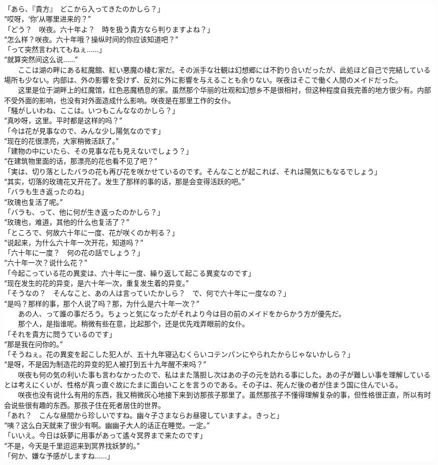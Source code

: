 <div class="poem">「あら、『貴方』　どこから入ってきたのかしら？」</div></td><td class="tt-zh" lang="zh"><div class="poem">“哎呀，‘你’从哪里进来的？”</div></td></tr><tr class="tt-content" id="内容-43" data-pos="&#91;&quot;\u5185\u5bb9&quot;,43&#93;"><td class="tt-ja" lang="ja"><div class="poem">「どう？　咲夜。六十年よ？　時を扱う貴方なら判りますよね？」</div></td><td class="tt-zh" lang="zh"><div class="poem">“怎么样？咲夜。六十年哦？操纵时间的你应该知道吧？”</div></td></tr><tr class="tt-content" id="内容-44" data-pos="&#91;&quot;\u5185\u5bb9&quot;,44&#93;"><td class="tt-ja" lang="ja"><div class="poem">「って突然言われてもねぇ……」</div></td><td class="tt-zh" lang="zh"><div class="poem">“就算突然间这么说……”</div></td></tr><tr class="tt-header" id="内容-45" data-pos="&#91;&quot;\u5185\u5bb9&quot;,45&#93;"><td colspan="2" id="" class="tt-header" lang="zh"><div class="poem"></div></td></tr><tr class="tt-content" id="内容-46" data-pos="&#91;&quot;\u5185\u5bb9&quot;,46&#93;"><td class="tt-ja" lang="ja"><div class="poem">　　ここは湖の畔にある紅魔館、紅い悪魔の棲む家だ。その派手な壮観は幻想郷には不釣り合いだったが、此処ほど自己で完結している場所も少ない。内部は、外の影響を受けず、反対に外に影響を与えることも余りない。咲夜はそこで働く人間のメイドだった。</div></td><td class="tt-zh" lang="zh"><div class="poem">　　这里是位于湖畔上的红魔馆，红色恶魔栖息的家。虽然那个华丽的壮观和幻想乡不是很相衬，但这种程度自我完善的地方很少有。内部不受外面的影响，也没有对外面造成什么影响。咲夜是在那里工作的女仆。</div></td></tr><tr class="tt-content" id="内容-47" data-pos="&#91;&quot;\u5185\u5bb9&quot;,47&#93;"><td class="tt-ja" lang="ja"><div class="poem">「騒がしいわね、ここは。いつもこんななのかしら？」</div></td><td class="tt-zh" lang="zh"><div class="poem">“真吵呀，这里。平时都是这样的吗？”</div></td></tr><tr class="tt-content" id="内容-48" data-pos="&#91;&quot;\u5185\u5bb9&quot;,48&#93;"><td class="tt-ja" lang="ja"><div class="poem">「今は花が見事なので、みんな少し陽気なのです」</div></td><td class="tt-zh" lang="zh"><div class="poem">“现在的花很漂亮，大家稍微活跃了。”</div></td></tr><tr class="tt-content" id="内容-49" data-pos="&#91;&quot;\u5185\u5bb9&quot;,49&#93;"><td class="tt-ja" lang="ja"><div class="poem">「建物の中にいたら、その見事な花も見えないでしょう？」</div></td><td class="tt-zh" lang="zh"><div class="poem">“在建筑物里面的话，那漂亮的花也看不见了吧？”</div></td></tr><tr class="tt-content" id="内容-50" data-pos="&#91;&quot;\u5185\u5bb9&quot;,50&#93;"><td class="tt-ja" lang="ja"><div class="poem">「実は、切り落としたバラの花も再び花を咲かせているのです。そんなことが起これば、それは陽気にもなるでしょう」</div></td><td class="tt-zh" lang="zh"><div class="poem">“其实，切落的玫瑰花又开花了。发生了那样的事的话，那是会变得活跃的吧。”</div></td></tr><tr class="tt-content" id="内容-51" data-pos="&#91;&quot;\u5185\u5bb9&quot;,51&#93;"><td class="tt-ja" lang="ja"><div class="poem">「バラも生き返ったのね」</div></td><td class="tt-zh" lang="zh"><div class="poem">“玫瑰也复活了呢。”</div></td></tr><tr class="tt-content" id="内容-52" data-pos="&#91;&quot;\u5185\u5bb9&quot;,52&#93;"><td class="tt-ja" lang="ja"><div class="poem">「バラも、って、他に何が生き返ったのかしら？」</div></td><td class="tt-zh" lang="zh"><div class="poem">“玫瑰也，难道，其他的什么也复活了？”</div></td></tr><tr class="tt-content" id="内容-53" data-pos="&#91;&quot;\u5185\u5bb9&quot;,53&#93;"><td class="tt-ja" lang="ja"><div class="poem">「ところで、何故六十年に一度、花が咲くのか判る？」</div></td><td class="tt-zh" lang="zh"><div class="poem">“说起来，为什么六十年一次开花，知道吗？”</div></td></tr><tr class="tt-content" id="内容-54" data-pos="&#91;&quot;\u5185\u5bb9&quot;,54&#93;"><td class="tt-ja" lang="ja"><div class="poem">「六十年に一度？　何の花の話でしょう？」</div></td><td class="tt-zh" lang="zh"><div class="poem">“六十年一次？说什么花？”</div></td></tr><tr class="tt-content" id="内容-55" data-pos="&#91;&quot;\u5185\u5bb9&quot;,55&#93;"><td class="tt-ja" lang="ja"><div class="poem">「今起こっている花の異変は、六十年に一度、繰り返して起こる異変なのです」</div></td><td class="tt-zh" lang="zh"><div class="poem">“现在发生的花的异变，是六十年一次，重复发生着的异变。”</div></td></tr><tr class="tt-content" id="内容-56" data-pos="&#91;&quot;\u5185\u5bb9&quot;,56&#93;"><td class="tt-ja" lang="ja"><div class="poem">「そうなの？　そんなこと、あの人は言っていたかしら？　で、何で六十年に一度なの？」</div></td><td class="tt-zh" lang="zh"><div class="poem">“是吗？那样的事，那个人说了吗？那，为什么是六十年一次？”</div></td></tr><tr class="tt-content" id="内容-57" data-pos="&#91;&quot;\u5185\u5bb9&quot;,57&#93;"><td class="tt-ja" lang="ja"><div class="poem">　　あの人、って誰の事だろう。ちょっと気になったがそれより今は目の前のメイドをからかう方が優先だ。</div></td><td class="tt-zh" lang="zh"><div class="poem">　　那个人，是指谁呢。稍微有些在意，比起那个，还是优先戏弄眼前的女仆。</div></td></tr><tr class="tt-content" id="内容-58" data-pos="&#91;&quot;\u5185\u5bb9&quot;,58&#93;"><td class="tt-ja" lang="ja"><div class="poem">「それを貴方に問うているのです」</div></td><td class="tt-zh" lang="zh"><div class="poem">“那是我在问你的。”</div></td></tr><tr class="tt-content" id="内容-59" data-pos="&#91;&quot;\u5185\u5bb9&quot;,59&#93;"><td class="tt-ja" lang="ja"><div class="poem">「そうねぇ。花の異変を起こした犯人が、五十九年寝込むくらいコテンパンにやられたからじゃないかしら？」</div></td><td class="tt-zh" lang="zh"><div class="poem">“是呀，不是因为制造花的异变的犯人被打到五十九年醒不来吗？”</div></td></tr><tr class="tt-header" id="内容-60" data-pos="&#91;&quot;\u5185\u5bb9&quot;,60&#93;"><td colspan="2" id="" class="tt-header" lang="zh"><div class="poem"></div></td></tr><tr class="tt-content" id="内容-61" data-pos="&#91;&quot;\u5185\u5bb9&quot;,61&#93;"><td class="tt-ja" lang="ja"><div class="poem">　　咲夜も何の気の利いた事も言わなかったので、私はまた落胆し次はあの子の元を訪れる事にした。あの子が難しい事を理解しているとは考えにくいが、性格が真っ直ぐ故にたまに面白いことを言うのである。その子は、死んだ後の者が住まう国に住んでいる。</div></td><td class="tt-zh" lang="zh"><div class="poem">　　咲夜也没有说什么有用的东西，我又稍微灰心地接下来到访那孩子那里了。虽然那孩子不懂得理解复杂的事，但性格很正直，所以有时会说些很有趣的东西。那孩子住在死者居住的世界。</div></td></tr><tr class="tt-header" id="内容-62" data-pos="&#91;&quot;\u5185\u5bb9&quot;,62&#93;"><td colspan="2" id="" class="tt-header" lang="zh"><div class="poem"></div></td></tr><tr class="tt-content" id="内容-63" data-pos="&#91;&quot;\u5185\u5bb9&quot;,63&#93;"><td class="tt-ja" lang="ja"><div class="poem">「あれ？　こんな昼間から珍しいですね。幽々子さまならお昼寝していますよ。きっと」</div></td><td class="tt-zh" lang="zh"><div class="poem">“咦？这么白天就来了很少有啊。幽幽子大人的话正在睡觉。一定。”</div></td></tr><tr class="tt-content" id="内容-64" data-pos="&#91;&quot;\u5185\u5bb9&quot;,64&#93;"><td class="tt-ja" lang="ja"><div class="poem">「いいえ。今日は妖夢に用事があって遙々冥界まで来たのです」</div></td><td class="tt-zh" lang="zh"><div class="poem">“不是，今天是千里迢迢来到冥界找妖梦的。”</div></td></tr><tr class="tt-content" id="内容-65" data-pos="&#91;&quot;\u5185\u5bb9&quot;,65&#93;"><td class="tt-ja" lang="ja"><div class="poem">「何か、嫌な予感がしますね……」</div></td>